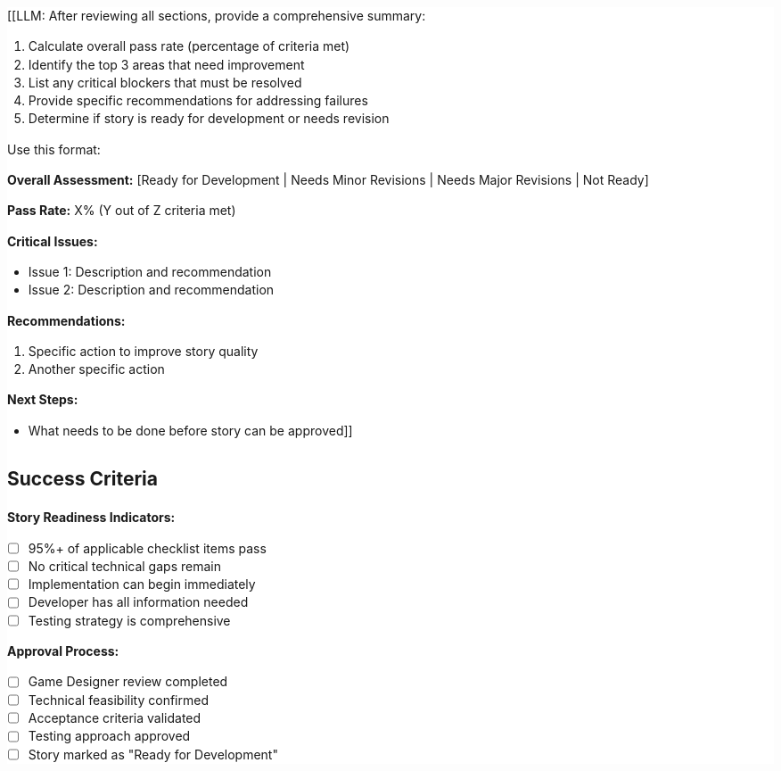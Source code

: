 [[LLM: After reviewing all sections, provide a comprehensive summary:

1. Calculate overall pass rate (percentage of criteria met)
2. Identify the top 3 areas that need improvement
3. List any critical blockers that must be resolved
4. Provide specific recommendations for addressing failures
5. Determine if story is ready for development or needs revision

Use this format:

**Overall Assessment:** [Ready for Development | Needs Minor Revisions | Needs Major Revisions | Not Ready]

**Pass Rate:** X% (Y out of Z criteria met)

**Critical Issues:**

- Issue 1: Description and recommendation
- Issue 2: Description and recommendation

**Recommendations:**

1. Specific action to improve story quality
2. Another specific action

**Next Steps:**

- What needs to be done before story can be approved]]

## Success Criteria

**Story Readiness Indicators:**

- [ ] 95%+ of applicable checklist items pass
- [ ] No critical technical gaps remain
- [ ] Implementation can begin immediately
- [ ] Developer has all information needed
- [ ] Testing strategy is comprehensive

**Approval Process:**

- [ ] Game Designer review completed
- [ ] Technical feasibility confirmed
- [ ] Acceptance criteria validated
- [ ] Testing approach approved
- [ ] Story marked as "Ready for Development"
